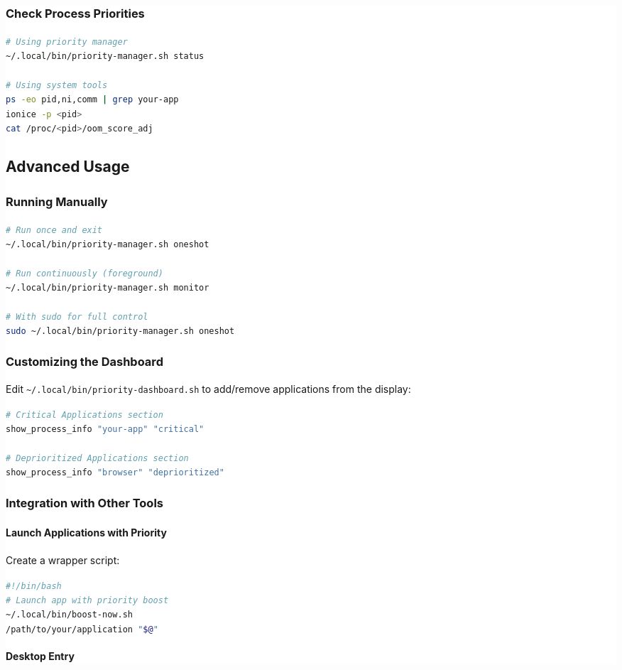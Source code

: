 ### Check Process Priorities

```bash
# Using priority manager
~/.local/bin/priority-manager.sh status

# Using system tools
ps -eo pid,ni,comm | grep your-app
ionice -p <pid>
cat /proc/<pid>/oom_score_adj
```

## Advanced Usage

### Running Manually

```bash
# Run once and exit
~/.local/bin/priority-manager.sh oneshot

# Run continuously (foreground)
~/.local/bin/priority-manager.sh monitor

# With sudo for full control
sudo ~/.local/bin/priority-manager.sh oneshot
```

### Customizing the Dashboard

Edit `~/.local/bin/priority-dashboard.sh` to add/remove applications from the display:

```bash
# Critical Applications section
show_process_info "your-app" "critical"

# Deprioritized Applications section
show_process_info "browser" "deprioritized"
```

### Integration with Other Tools

#### Launch Applications with Priority

Create a wrapper script:

```bash
#!/bin/bash
# Launch app with priority boost
~/.local/bin/boost-now.sh
/path/to/your/application "$@"
```

#### Desktop Entry
